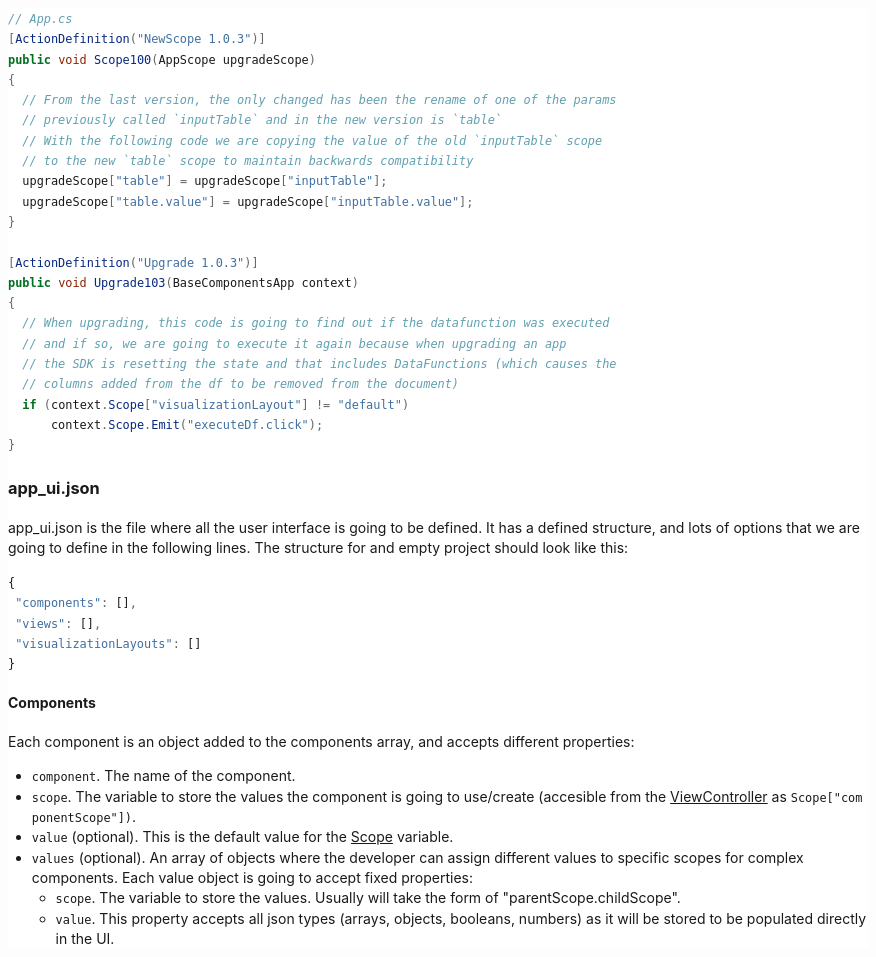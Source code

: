 ```csharp
// App.cs
[ActionDefinition("NewScope 1.0.3")]
public void Scope100(AppScope upgradeScope)
{
  // From the last version, the only changed has been the rename of one of the params
  // previously called `inputTable` and in the new version is `table`
  // With the following code we are copying the value of the old `inputTable` scope
  // to the new `table` scope to maintain backwards compatibility
  upgradeScope["table"] = upgradeScope["inputTable"];
  upgradeScope["table.value"] = upgradeScope["inputTable.value"];
}

[ActionDefinition("Upgrade 1.0.3")]
public void Upgrade103(BaseComponentsApp context)
{
  // When upgrading, this code is going to find out if the datafunction was executed
  // and if so, we are going to execute it again because when upgrading an app
  // the SDK is resetting the state and that includes DataFunctions (which causes the
  // columns added from the df to be removed from the document)
  if (context.Scope["visualizationLayout"] != "default")
      context.Scope.Emit("executeDf.click");
}
```




### app_ui.json
app_ui.json is the file where all the user interface is going to be defined. It has a defined structure, and lots of options that we are going to define in the following lines. The structure for and empty project should look like this:

```javascript
{
 "components": [],
 "views": [],
 "visualizationLayouts": []
}
```

#### Components
Each component is an object added to the components array, and accepts different properties:

- `component`. The name of the component.
- `scope`. The variable to store the values the component is going to use/create (accesible from the [ViewController](#viewcontroller) as `Scope["componentScope"])`.
- `value` (optional). This is the default value for the [Scope](#scope) variable.
- `values` (optional). An array of objects where the developer can assign different values to specific scopes for complex components. Each value object is going to accept fixed properties:
  * `scope`. The variable to store the values. Usually will take the form of "parentScope.childScope".
  * `value`. This property accepts all json types (arrays, objects, booleans, numbers) as it will be stored to be populated directly in the UI.
  